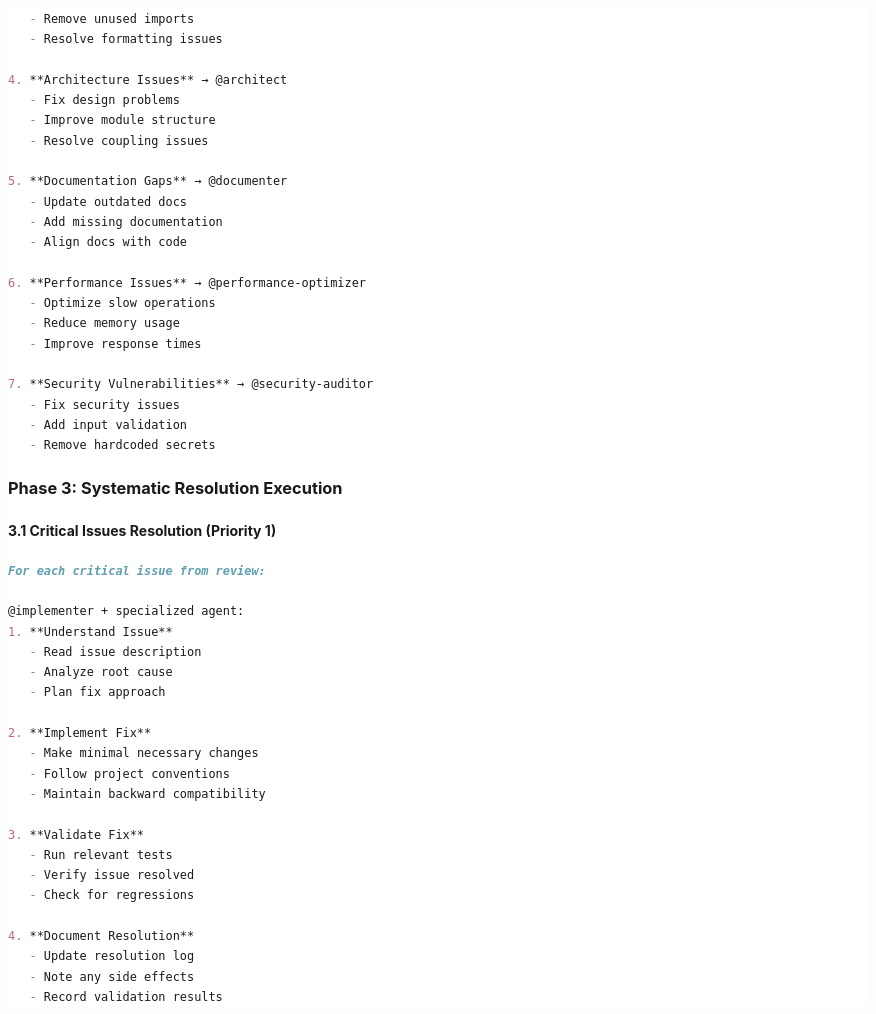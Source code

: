 ```markdown
   - Remove unused imports
   - Resolve formatting issues

4. **Architecture Issues** → @architect
   - Fix design problems
   - Improve module structure
   - Resolve coupling issues

5. **Documentation Gaps** → @documenter
   - Update outdated docs
   - Add missing documentation
   - Align docs with code

6. **Performance Issues** → @performance-optimizer
   - Optimize slow operations
   - Reduce memory usage
   - Improve response times

7. **Security Vulnerabilities** → @security-auditor
   - Fix security issues
   - Add input validation
   - Remove hardcoded secrets
```

### Phase 3: Systematic Resolution Execution

#### 3.1 Critical Issues Resolution (Priority 1)
```markdown
For each critical issue from review:

@implementer + specialized agent:
1. **Understand Issue**
   - Read issue description
   - Analyze root cause
   - Plan fix approach

2. **Implement Fix**
   - Make minimal necessary changes
   - Follow project conventions
   - Maintain backward compatibility

3. **Validate Fix**
   - Run relevant tests
   - Verify issue resolved
   - Check for regressions

4. **Document Resolution**
   - Update resolution log
   - Note any side effects
   - Record validation results
```
